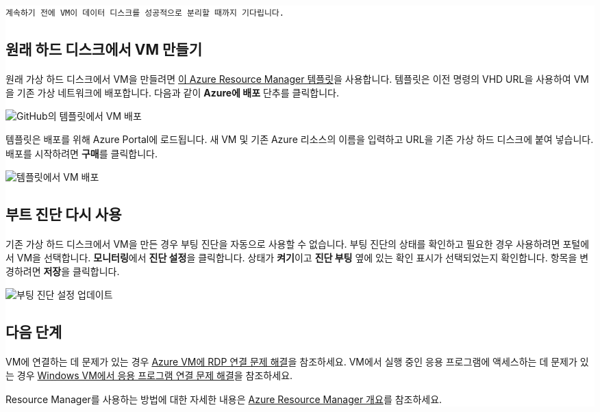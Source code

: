     계속하기 전에 VM이 데이터 디스크를 성공적으로 분리할 때까지 기다립니다.

## <a name="create-vm-from-original-hard-disk"></a>원래 하드 디스크에서 VM 만들기
원래 가상 하드 디스크에서 VM을 만들려면 [이 Azure Resource Manager 템플릿](https://github.com/Azure/azure-quickstart-templates/tree/master/201-vm-specialized-vhd-existing-vnet)을 사용합니다. 템플릿은 이전 명령의 VHD URL을 사용하여 VM을 기존 가상 네트워크에 배포합니다. 다음과 같이 **Azure에 배포** 단추를 클릭합니다.

![GitHub의 템플릿에서 VM 배포](./media/virtual-machines-windows-troubleshoot-recovery-disks/deploy-template-from-github.png)

템플릿은 배포를 위해 Azure Portal에 로드됩니다. 새 VM 및 기존 Azure 리소스의 이름을 입력하고 URL을 기존 가상 하드 디스크에 붙여 넣습니다. 배포를 시작하려면 **구매**를 클릭합니다.

![템플릿에서 VM 배포](./media/virtual-machines-windows-troubleshoot-recovery-disks/deploy-from-image.png)


## <a name="re-enable-boot-diagnostics"></a>부트 진단 다시 사용
기존 가상 하드 디스크에서 VM을 만든 경우 부팅 진단을 자동으로 사용할 수 없습니다. 부팅 진단의 상태를 확인하고 필요한 경우 사용하려면 포털에서 VM을 선택합니다. **모니터링**에서 **진단 설정**을 클릭합니다. 상태가 **켜기**이고 **진단 부팅** 옆에 있는 확인 표시가 선택되었는지 확인합니다. 항목을 변경하려면 **저장**을 클릭합니다.

![부팅 진단 설정 업데이트](./media/virtual-machines-windows-troubleshoot-recovery-disks/reenable-boot-diagnostics.png)

## <a name="next-steps"></a>다음 단계
VM에 연결하는 데 문제가 있는 경우 [Azure VM에 RDP 연결 문제 해결](virtual-machines-windows-troubleshoot-rdp-connection.md?toc=%2fazure%2fvirtual-machines%2fwindows%2ftoc.json)을 참조하세요. VM에서 실행 중인 응용 프로그램에 액세스하는 데 문제가 있는 경우 [Windows VM에서 응용 프로그램 연결 문제 해결](virtual-machines-windows-troubleshoot-app-connection.md?toc=%2fazure%2fvirtual-machines%2fwindows%2ftoc.json)을 참조하세요.

Resource Manager를 사용하는 방법에 대한 자세한 내용은 [Azure Resource Manager 개요](../azure-resource-manager/resource-group-overview.md?toc=%2fazure%2fvirtual-machines%2flinux%2ftoc.json)를 참조하세요.

